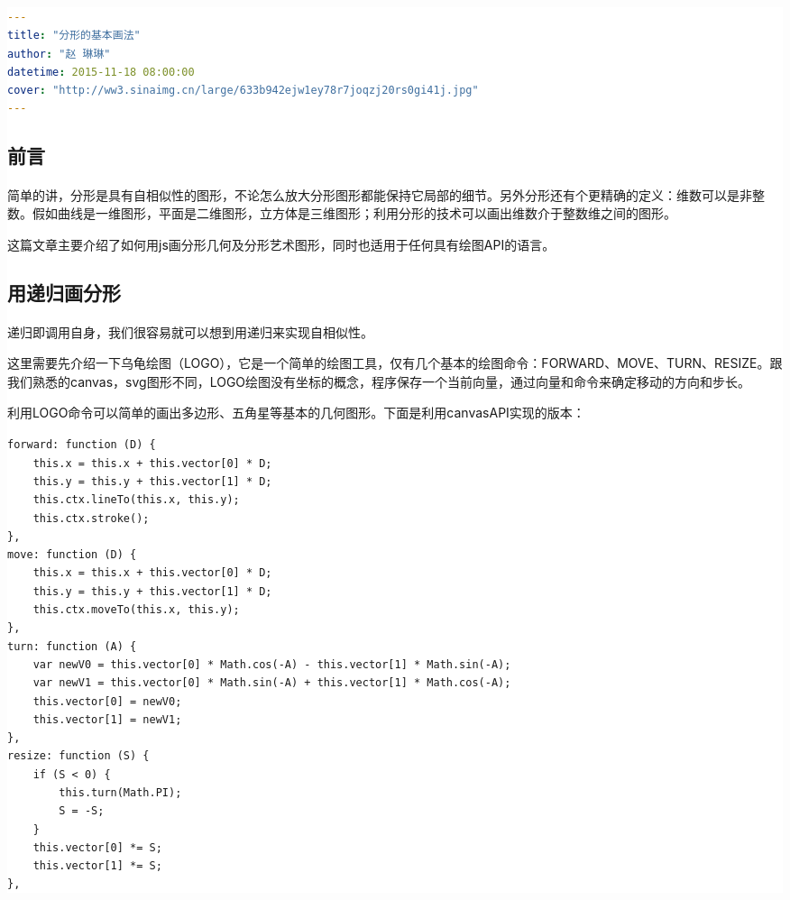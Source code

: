 ```yaml
---
title: "分形的基本画法"
author: "赵 琳琳"
datetime: 2015-11-18 08:00:00
cover: "http://ww3.sinaimg.cn/large/633b942ejw1ey78r7joqzj20rs0gi41j.jpg"
---
```



## 前言

简单的讲，分形是具有自相似性的图形，不论怎么放大分形图形都能保持它局部的细节。另外分形还有个更精确的定义：维数可以是非整数。假如曲线是一维图形，平面是二维图形，立方体是三维图形；利用分形的技术可以画出维数介于整数维之间的图形。  


这篇文章主要介绍了如何用js画分形几何及分形艺术图形，同时也适用于任何具有绘图API的语言。  



## 用递归画分形

递归即调用自身，我们很容易就可以想到用递归来实现自相似性。  


这里需要先介绍一下乌龟绘图（LOGO），它是一个简单的绘图工具，仅有几个基本的绘图命令：FORWARD、MOVE、TURN、RESIZE。跟我们熟悉的canvas，svg图形不同，LOGO绘图没有坐标的概念，程序保存一个当前向量，通过向量和命令来确定移动的方向和步长。  


利用LOGO命令可以简单的画出多边形、五角星等基本的几何图形。下面是利用canvasAPI实现的版本：  



```
forward: function (D) {
    this.x = this.x + this.vector[0] * D;
    this.y = this.y + this.vector[1] * D;
    this.ctx.lineTo(this.x, this.y);
    this.ctx.stroke();
},
move: function (D) {
    this.x = this.x + this.vector[0] * D;
    this.y = this.y + this.vector[1] * D;
    this.ctx.moveTo(this.x, this.y);
},
turn: function (A) {
    var newV0 = this.vector[0] * Math.cos(-A) - this.vector[1] * Math.sin(-A);
    var newV1 = this.vector[0] * Math.sin(-A) + this.vector[1] * Math.cos(-A);
    this.vector[0] = newV0;
    this.vector[1] = newV1;
},
resize: function (S) {
    if (S < 0) {
        this.turn(Math.PI);
        S = -S;
    }
    this.vector[0] *= S;
    this.vector[1] *= S;
},
```
